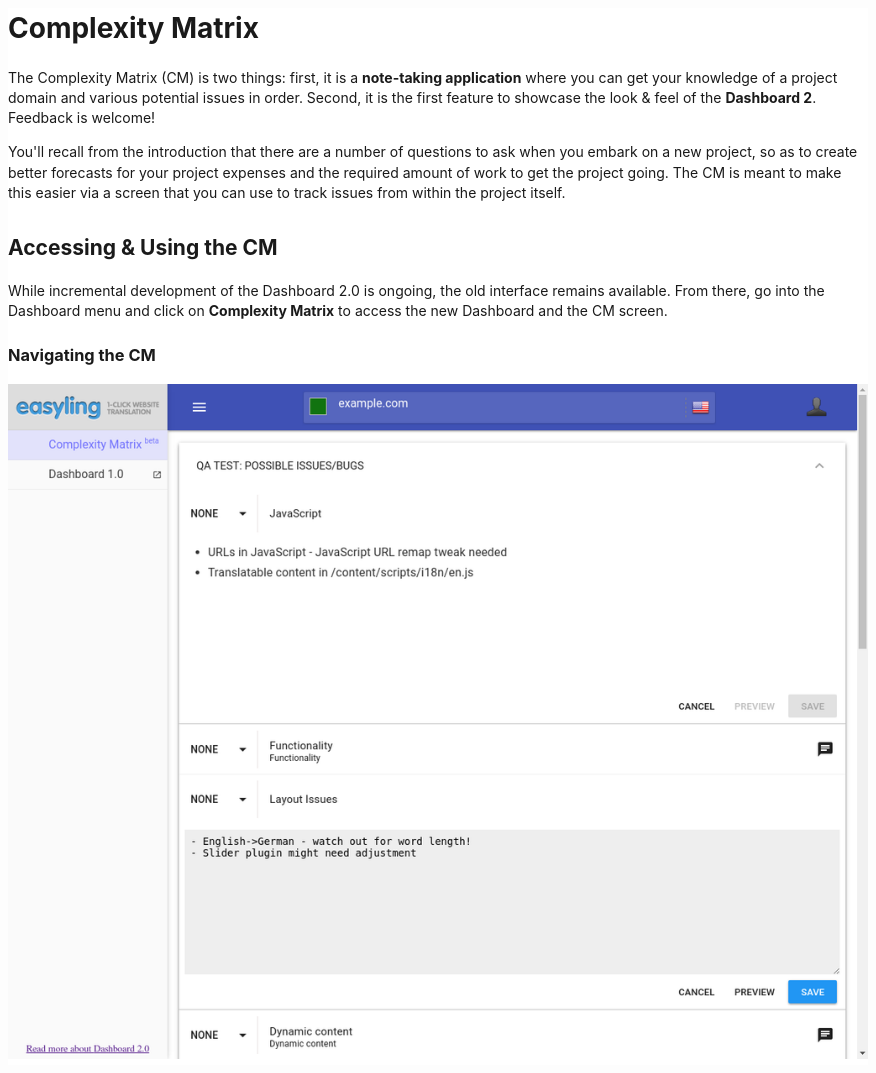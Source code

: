Complexity Matrix
=================

The Complexity Matrix (CM) is two things: first, it is a **note-taking application** where you can get your knowledge of a project domain and various potential issues in order. Second, it is the first feature to showcase the look & feel of the **Dashboard 2**. Feedback is welcome!

You'll recall from the introduction that there are a number of questions to ask when you embark on a new project, so as to create better forecasts for your project expenses and the required amount of work to get the project going. The CM is meant to make this easier via a screen that you can use to track issues from within the project itself.

## Accessing & Using the CM

While incremental development of the Dashboard 2.0 is ongoing, the old interface remains available. From there, go into the Dashboard menu and click on **Complexity Matrix** to access the new Dashboard and the CM screen.

### Navigating the CM

![Complexity Matrix Screen](/img/dashboard2/complexity-matrix.png)

